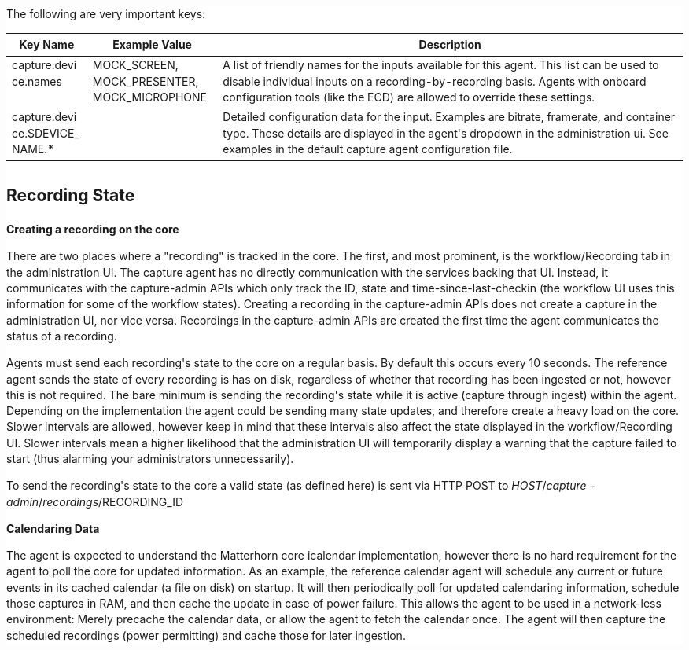 The following are very important keys:

|Key Name                     |Example Value                               |Description                               |
|-----------------------------|--------------------------------------------|------------------------------------------|
|capture.device.names         |MOCK_SCREEN, MOCK_PRESENTER, MOCK_MICROPHONE| A list of friendly names for the inputs available for this agent. This list can be used to disable individual inputs on a recording-by-recording basis. Agents with onboard configuration tools (like the ECD) are allowed to override these settings.|
|capture.device.$DEVICE_NAME.*|                                            |Detailed configuration data for the input. Examples are bitrate, framerate, and container type. These details are displayed in the agent's dropdown in the administration ui.  See examples in the default capture agent configuration file.|

Recording State
---------------

**Creating a recording on the core**

There are two places where a "recording" is tracked in the core.  The first, and most prominent, is the
workflow/Recording tab in the administration UI.  The capture agent has no directly communication with the services
backing that UI.  Instead, it communicates with the capture-admin APIs which only track the ID, state and
time-since-last-checkin (the workflow UI uses this information for some of the workflow states).  Creating a recording
in the capture-admin APIs does not create a capture in the administration UI, nor vice versa.  Recordings in the
capture-admin APIs are created the first time the agent communicates the status of a recording.

Agents must send each recording's state to the core on a regular basis.  By default this occurs every 10 seconds.
The reference agent sends the state of every recording is has on disk, regardless of whether that recording has been
ingested or not, however this is not required.  The bare minimum is sending the recording's state while it is active
(capture through ingest) within the agent.  Depending on the implementation the agent could be sending many state
updates, and therefore create a heavy load on the core.  Slower intervals are allowed, however keep in mind that these
intervals also affect the state displayed in the workflow/Recording UI.  Slower intervals mean a higher likelihood that
the administration UI will temporarily display a warning that the capture failed to start (thus alarming your
administrators unnecessarily).

To send the recording's state to the core a valid state (as defined here) is sent via HTTP POST to
$HOST/capture-admin/recordings/$RECORDING_ID

**Calendaring Data**

The agent is expected to understand the Matterhorn core icalendar implementation, however there is no hard requirement
for the agent to poll the core for updated information.  As an example, the reference calendar agent will schedule any
current or future events in its cached calendar (a file on disk) on startup.  It will then periodically poll for
updated calendaring information, schedule those captures in RAM, and then cache the update in case of power failure.
This allows the agent to be used in a network-less environment:  Merely precache the calendar data, or allow the agent
to fetch the calendar once.  The agent will then capture the scheduled recordings (power permitting) and cache those
for later ingestion.
